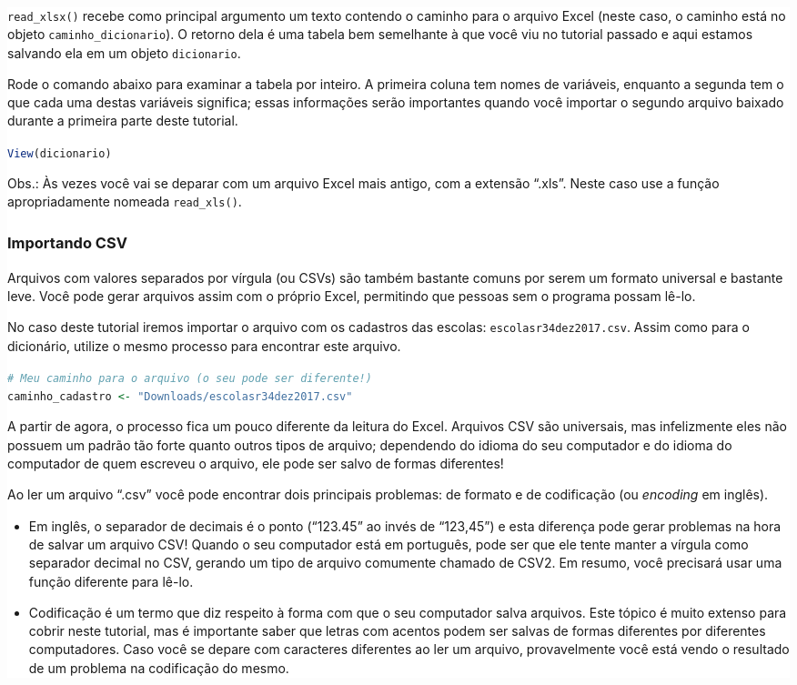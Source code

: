 
`read_xlsx()` recebe como principal argumento um texto contendo o
caminho para o arquivo Excel (neste caso, o caminho está no objeto
`caminho_dicionario`). O retorno dela é uma tabela bem semelhante à que
você viu no tutorial passado e aqui estamos salvando ela em um objeto
`dicionario`.

Rode o comando abaixo para examinar a tabela por inteiro. A primeira
coluna tem nomes de variáveis, enquanto a segunda tem o que cada uma
destas variáveis significa; essas informações serão importantes quando
você importar o segundo arquivo baixado durante a primeira parte deste
tutorial.

``` r
View(dicionario)
```

Obs.: Às vezes você vai se deparar com um arquivo Excel mais antigo, com
a extensão “.xls”. Neste caso use a função apropriadamente nomeada
`read_xls()`.

### Importando CSV

Arquivos com valores separados por vírgula (ou CSVs) são também bastante
comuns por serem um formato universal e bastante leve. Você pode gerar
arquivos assim com o próprio Excel, permitindo que pessoas sem o
programa possam lê-lo.

No caso deste tutorial iremos importar o arquivo com os cadastros das
escolas: `escolasr34dez2017.csv`. Assim como para o dicionário, utilize
o mesmo processo para encontrar este arquivo.

``` r
# Meu caminho para o arquivo (o seu pode ser diferente!)
caminho_cadastro <- "Downloads/escolasr34dez2017.csv"
```

A partir de agora, o processo fica um pouco diferente da leitura do
Excel. Arquivos CSV são universais, mas infelizmente eles não possuem um
padrão tão forte quanto outros tipos de arquivo; dependendo do idioma do
seu computador e do idioma do computador de quem escreveu o arquivo, ele
pode ser salvo de formas diferentes\!

Ao ler um arquivo “.csv” você pode encontrar dois principais problemas:
de formato e de codificação (ou *encoding* em inglês).

  - Em inglês, o separador de decimais é o ponto (“123.45” ao invés de
    “123,45”) e esta diferença pode gerar problemas na hora de salvar
    um arquivo CSV\! Quando o seu computador está em português, pode ser
    que ele tente manter a vírgula como separador decimal no CSV,
    gerando um tipo de arquivo comumente chamado de CSV2. Em resumo,
    você precisará usar uma função diferente para lê-lo.

  - Codificação é um termo que diz respeito à forma com que o seu
    computador salva arquivos. Este tópico é muito extenso para cobrir
    neste tutorial, mas é importante saber que letras com acentos podem
    ser salvas de formas diferentes por diferentes computadores. Caso
    você se depare com caracteres diferentes ao ler um arquivo,
    provavelmente você está vendo o resultado de um problema na
    codificação do mesmo.
